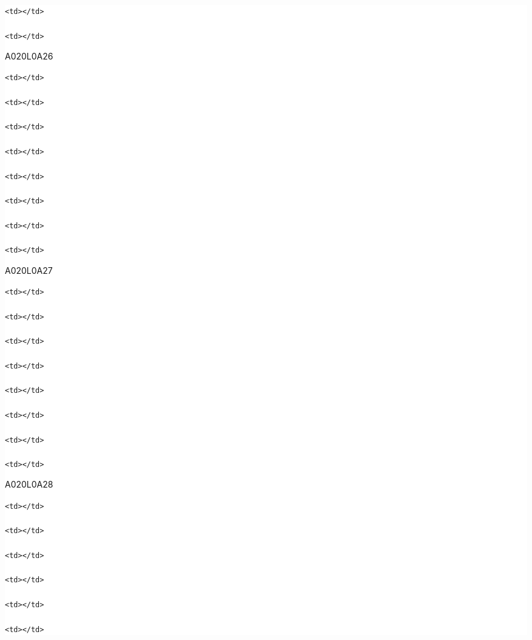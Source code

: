    <td></td>
    
    <td></td>
    

</tr>

<tr>
    <td>A020L0A26</td>
    
    <td></td>
    
    <td></td>
    
    <td></td>
    
    <td></td>
    
    <td></td>
    
    <td></td>
    
    <td></td>
    
    <td></td>
    

</tr>

<tr>
    <td>A020L0A27</td>
    
    <td></td>
    
    <td></td>
    
    <td></td>
    
    <td></td>
    
    <td></td>
    
    <td></td>
    
    <td></td>
    
    <td></td>
    

</tr>

<tr>
    <td>A020L0A28</td>
    
    <td></td>
    
    <td></td>
    
    <td></td>
    
    <td></td>
    
    <td></td>
    
    <td></td>
    